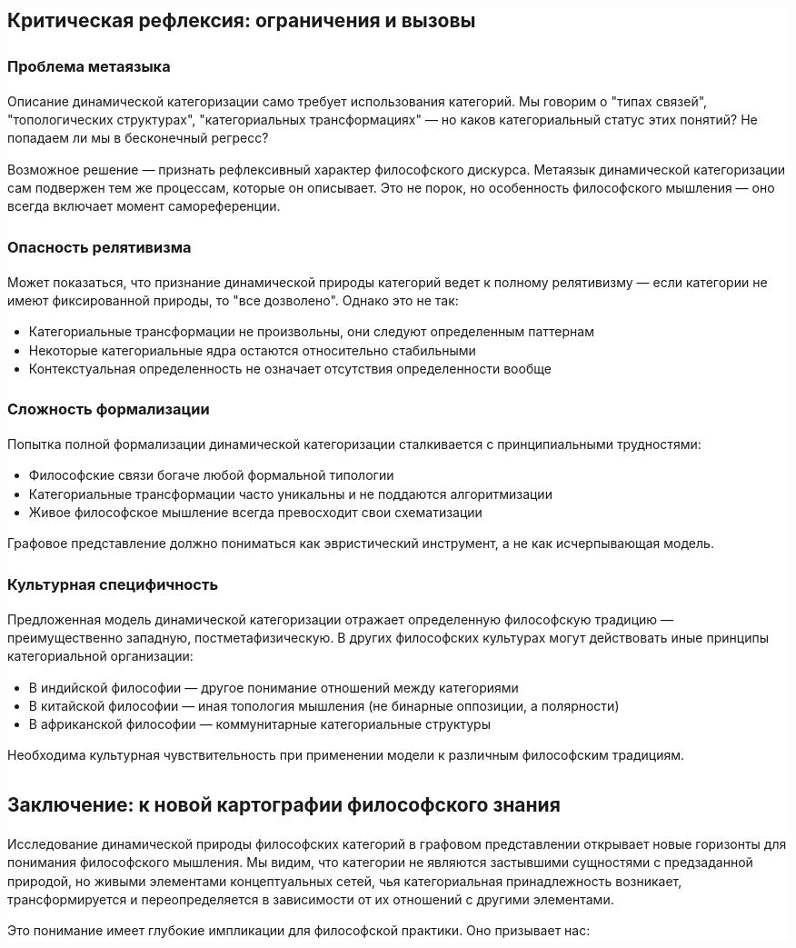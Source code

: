 ## Критическая рефлексия: ограничения и вызовы

### Проблема метаязыка

Описание динамической категоризации само требует использования категорий. Мы говорим о "типах связей", "топологических структурах", "категориальных трансформациях" — но каков категориальный статус этих понятий? Не попадаем ли мы в бесконечный регресс?

Возможное решение — признать рефлексивный характер философского дискурса. Метаязык динамической категоризации сам подвержен тем же процессам, которые он описывает. Это не порок, но особенность философского мышления — оно всегда включает момент самореференции.

### Опасность релятивизма

Может показаться, что признание динамической природы категорий ведет к полному релятивизму — если категории не имеют фиксированной природы, то "все дозволено". Однако это не так:

- Категориальные трансформации не произвольны, они следуют определенным паттернам
- Некоторые категориальные ядра остаются относительно стабильными
- Контекстуальная определенность не означает отсутствия определенности вообще

### Сложность формализации

Попытка полной формализации динамической категоризации сталкивается с принципиальными трудностями:

- Философские связи богаче любой формальной типологии
- Категориальные трансформации часто уникальны и не поддаются алгоритмизации
- Живое философское мышление всегда превосходит свои схематизации

Графовое представление должно пониматься как эвристический инструмент, а не как исчерпывающая модель.

### Культурная специфичность

Предложенная модель динамической категоризации отражает определенную философскую традицию — преимущественно западную, постметафизическую. В других философских культурах могут действовать иные принципы категориальной организации:

- В индийской философии — другое понимание отношений между категориями
- В китайской философии — иная топология мышления (не бинарные оппозиции, а полярности)
- В африканской философии — коммунитарные категориальные структуры

Необходима культурная чувствительность при применении модели к различным философским традициям.

## Заключение: к новой картографии философского знания

Исследование динамической природы философских категорий в графовом представлении открывает новые горизонты для понимания философского мышления. Мы видим, что категории не являются застывшими сущностями с предзаданной природой, но живыми элементами концептуальных сетей, чья категориальная принадлежность возникает, трансформируется и переопределяется в зависимости от их отношений с другими элементами.

Это понимание имеет глубокие импликации для философской практики. Оно призывает нас:
